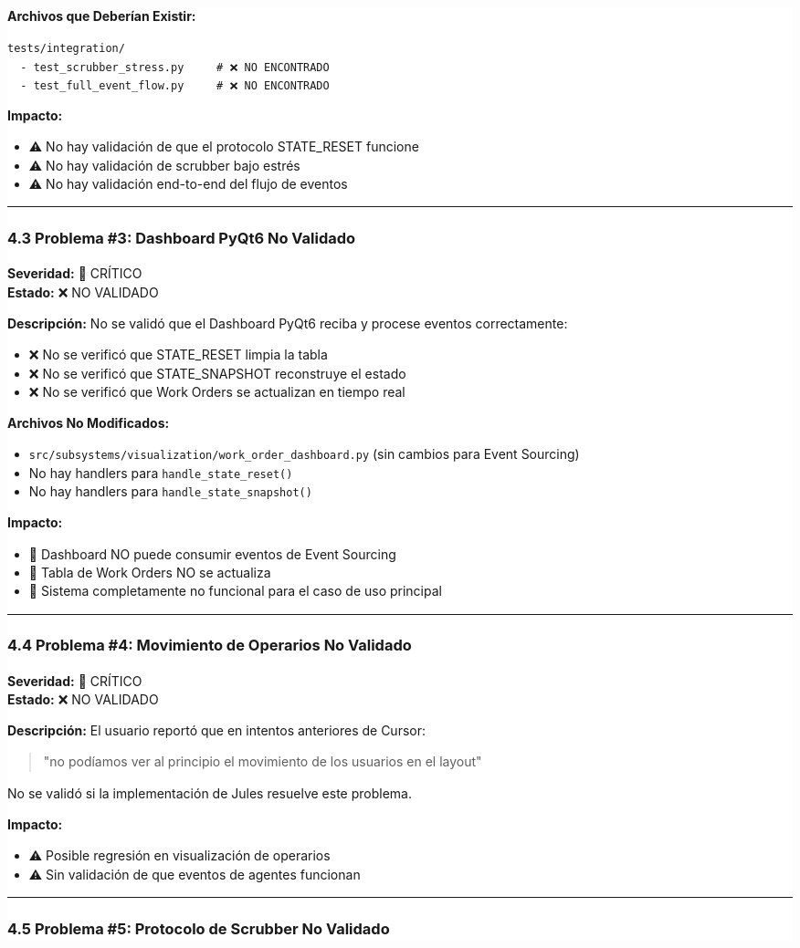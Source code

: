 **Archivos que Deberían Existir:**
```
tests/integration/
  - test_scrubber_stress.py     # ❌ NO ENCONTRADO
  - test_full_event_flow.py     # ❌ NO ENCONTRADO
```

**Impacto:**
- ⚠️ No hay validación de que el protocolo STATE_RESET funcione
- ⚠️ No hay validación de scrubber bajo estrés
- ⚠️ No hay validación end-to-end del flujo de eventos

---

### 4.3 Problema #3: Dashboard PyQt6 No Validado

**Severidad:** 🔴 CRÍTICO  
**Estado:** ❌ NO VALIDADO

**Descripción:**
No se validó que el Dashboard PyQt6 reciba y procese eventos correctamente:
- ❌ No se verificó que STATE_RESET limpia la tabla
- ❌ No se verificó que STATE_SNAPSHOT reconstruye el estado
- ❌ No se verificó que Work Orders se actualizan en tiempo real

**Archivos No Modificados:**
- `src/subsystems/visualization/work_order_dashboard.py` (sin cambios para Event Sourcing)
- No hay handlers para `handle_state_reset()`
- No hay handlers para `handle_state_snapshot()`

**Impacto:**
- 🔴 Dashboard NO puede consumir eventos de Event Sourcing
- 🔴 Tabla de Work Orders NO se actualiza
- 🔴 Sistema completamente no funcional para el caso de uso principal

---

### 4.4 Problema #4: Movimiento de Operarios No Validado

**Severidad:** 🔴 CRÍTICO  
**Estado:** ❌ NO VALIDADO

**Descripción:**
El usuario reportó que en intentos anteriores de Cursor:
> "no podíamos ver al principio el movimiento de los usuarios en el layout"

No se validó si la implementación de Jules resuelve este problema.

**Impacto:**
- ⚠️ Posible regresión en visualización de operarios
- ⚠️ Sin validación de que eventos de agentes funcionan

---

### 4.5 Problema #5: Protocolo de Scrubber No Validado

